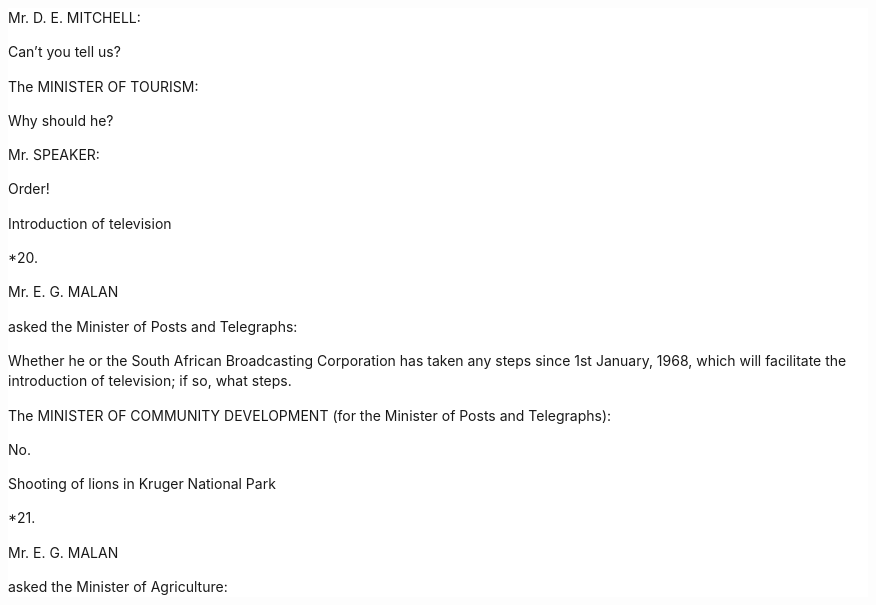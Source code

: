 <question by="#mitchell" to="#deputy_minister">

<from>Mr. D. E. MITCHELL:</from>

<p>Can&#x2019;t you tell us?</p>

</question>

<answer by="#minister_of_tourism" to="#mitchell">

<from>The MINISTER OF TOURISM:</from>

<p>Why should he?</p>

</answer>

<question by="#speaker" to="#deputy_minister_of_economic_affairs">

<from>Mr. SPEAKER:</from>

<p>Order!</p>

</question>

</oralStatements>

<oralStatements>

<heading>Introduction of television</heading>

<question by="#malan" to="#minister_of_posts_and_telegraphs">

<num>*20.</num>

<from>Mr. E. G. MALAN</from>

<p>asked the Minister of Posts and Telegraphs:</p>

<p>Whether he or the South African Broadcasting Corporation has taken any steps since 1st January, 1968, which will facilitate the introduction of television; if so, what steps.</p>

</question>

<answer by="#minister_of_community_development" to="#malan">

<from>The MINISTER OF COMMUNITY DEVELOPMENT (for the Minister of Posts and Telegraphs):</from>

<p>No.</p>

</answer>

</oralStatements>

<oralStatements>

<heading>Shooting of lions in Kruger National Park</heading>

<question by="#malan" to="#minister_of_agriculture">

<num>*21.</num>

<from>Mr. E. G. MALAN</from>

<p>asked the Minister of Agriculture:</p>
